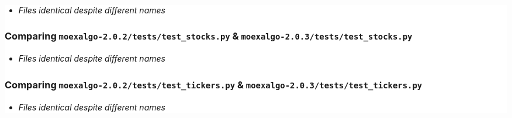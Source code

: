  * *Files identical despite different names*

### Comparing `moexalgo-2.0.2/tests/test_stocks.py` & `moexalgo-2.0.3/tests/test_stocks.py`

 * *Files identical despite different names*

### Comparing `moexalgo-2.0.2/tests/test_tickers.py` & `moexalgo-2.0.3/tests/test_tickers.py`

 * *Files identical despite different names*

